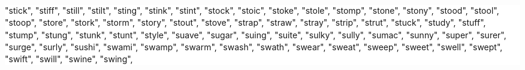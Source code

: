   "stick",
  "stiff",
  "still",
  "stilt",
  "sting",
  "stink",
  "stint",
  "stock",
  "stoic",
  "stoke",
  "stole",
  "stomp",
  "stone",
  "stony",
  "stood",
  "stool",
  "stoop",
  "store",
  "stork",
  "storm",
  "story",
  "stout",
  "stove",
  "strap",
  "straw",
  "stray",
  "strip",
  "strut",
  "stuck",
  "study",
  "stuff",
  "stump",
  "stung",
  "stunk",
  "stunt",
  "style",
  "suave",
  "sugar",
  "suing",
  "suite",
  "sulky",
  "sully",
  "sumac",
  "sunny",
  "super",
  "surer",
  "surge",
  "surly",
  "sushi",
  "swami",
  "swamp",
  "swarm",
  "swash",
  "swath",
  "swear",
  "sweat",
  "sweep",
  "sweet",
  "swell",
  "swept",
  "swift",
  "swill",
  "swine",
  "swing",